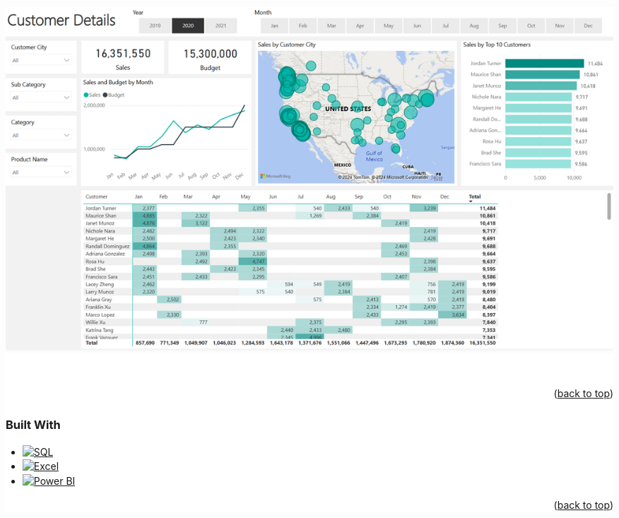![Dashboard Overview](Images/dashboard3.PNG)

<p align="right">(<a href="#readme-top">back to top</a>)</p>

### Built With

* [![SQL][SQL]][SQL-url]
* [![Excel][Excel]][Excel-url]
* [![Power BI][PowerBI]][PowerBI-url]

<p align="right">(<a href="#readme-top">back to top</a>)</p>

[Excel]: https://img.shields.io/badge/Excel-217346?style=for-the-badge&logo=microsoft-excel&logoColor=white
[Excel-url]: https://www.microsoft.com/en-us/microsoft-365/excel
[SQL]: https://img.shields.io/badge/SQL-4479A1?style=for-the-badge&logo=postgresql&logoColor=white
[SQL-url]: https://en.wikipedia.org/wiki/SQL
[PowerBI]: https://img.shields.io/badge/Power%20BI-F2C811?style=for-the-badge&logo=power-bi&logoColor=black
[PowerBI-url]: https://powerbi.microsoft.com/

